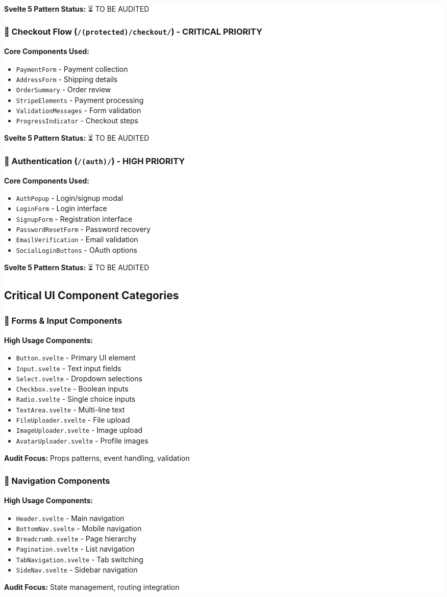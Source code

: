 **Svelte 5 Pattern Status:** ⏳ TO BE AUDITED

### 🛒 Checkout Flow (`/(protected)/checkout/`) - CRITICAL PRIORITY
**Core Components Used:**
- `PaymentForm` - Payment collection
- `AddressForm` - Shipping details
- `OrderSummary` - Order review
- `StripeElements` - Payment processing
- `ValidationMessages` - Form validation
- `ProgressIndicator` - Checkout steps

**Svelte 5 Pattern Status:** ⏳ TO BE AUDITED

### 👤 Authentication (`/(auth)/`) - HIGH PRIORITY
**Core Components Used:**
- `AuthPopup` - Login/signup modal
- `LoginForm` - Login interface
- `SignupForm` - Registration interface
- `PasswordResetForm` - Password recovery
- `EmailVerification` - Email validation
- `SocialLoginButtons` - OAuth options

**Svelte 5 Pattern Status:** ⏳ TO BE AUDITED

## Critical UI Component Categories

### 📝 Forms & Input Components
**High Usage Components:**
- `Button.svelte` - Primary UI element
- `Input.svelte` - Text input fields
- `Select.svelte` - Dropdown selections
- `Checkbox.svelte` - Boolean inputs
- `Radio.svelte` - Single choice inputs
- `TextArea.svelte` - Multi-line text
- `FileUploader.svelte` - File upload
- `ImageUploader.svelte` - Image upload
- `AvatarUploader.svelte` - Profile images

**Audit Focus:** Props patterns, event handling, validation

### 🧭 Navigation Components
**High Usage Components:**
- `Header.svelte` - Main navigation
- `BottomNav.svelte` - Mobile navigation
- `Breadcrumb.svelte` - Page hierarchy
- `Pagination.svelte` - List navigation
- `TabNavigation.svelte` - Tab switching
- `SideNav.svelte` - Sidebar navigation

**Audit Focus:** State management, routing integration
